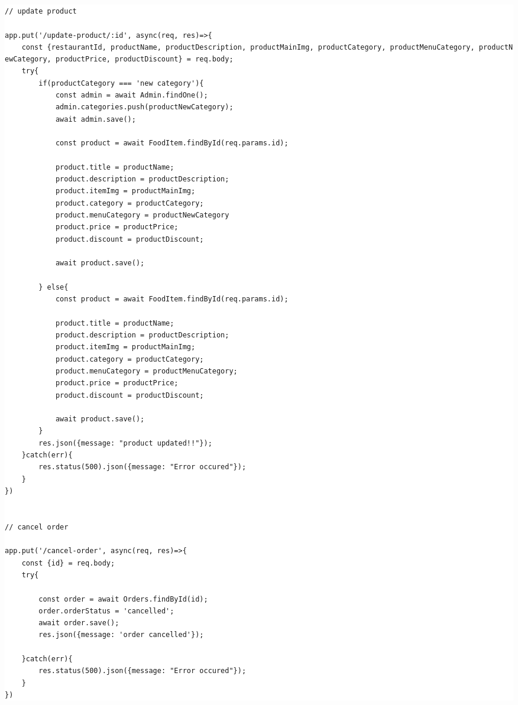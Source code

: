 


    // update product

    app.put('/update-product/:id', async(req, res)=>{
        const {restaurantId, productName, productDescription, productMainImg, productCategory, productMenuCategory, productNewCategory, productPrice, productDiscount} = req.body;
        try{
            if(productCategory === 'new category'){
                const admin = await Admin.findOne();
                admin.categories.push(productNewCategory);
                await admin.save();

                const product = await FoodItem.findById(req.params.id);

                product.title = productName;
                product.description = productDescription;
                product.itemImg = productMainImg;
                product.category = productCategory;
                product.menuCategory = productNewCategory
                product.price = productPrice;
                product.discount = productDiscount;

                await product.save();
               
            } else{
                const product = await FoodItem.findById(req.params.id);

                product.title = productName;
                product.description = productDescription;
                product.itemImg = productMainImg;
                product.category = productCategory;
                product.menuCategory = productMenuCategory;
                product.price = productPrice;
                product.discount = productDiscount;

                await product.save();
            }
            res.json({message: "product updated!!"});
        }catch(err){
            res.status(500).json({message: "Error occured"});
        }
    })

   
    // cancel order

    app.put('/cancel-order', async(req, res)=>{
        const {id} = req.body;
        try{

            const order = await Orders.findById(id);
            order.orderStatus = 'cancelled';
            await order.save();
            res.json({message: 'order cancelled'});

        }catch(err){
            res.status(500).json({message: "Error occured"});
        }
    })
